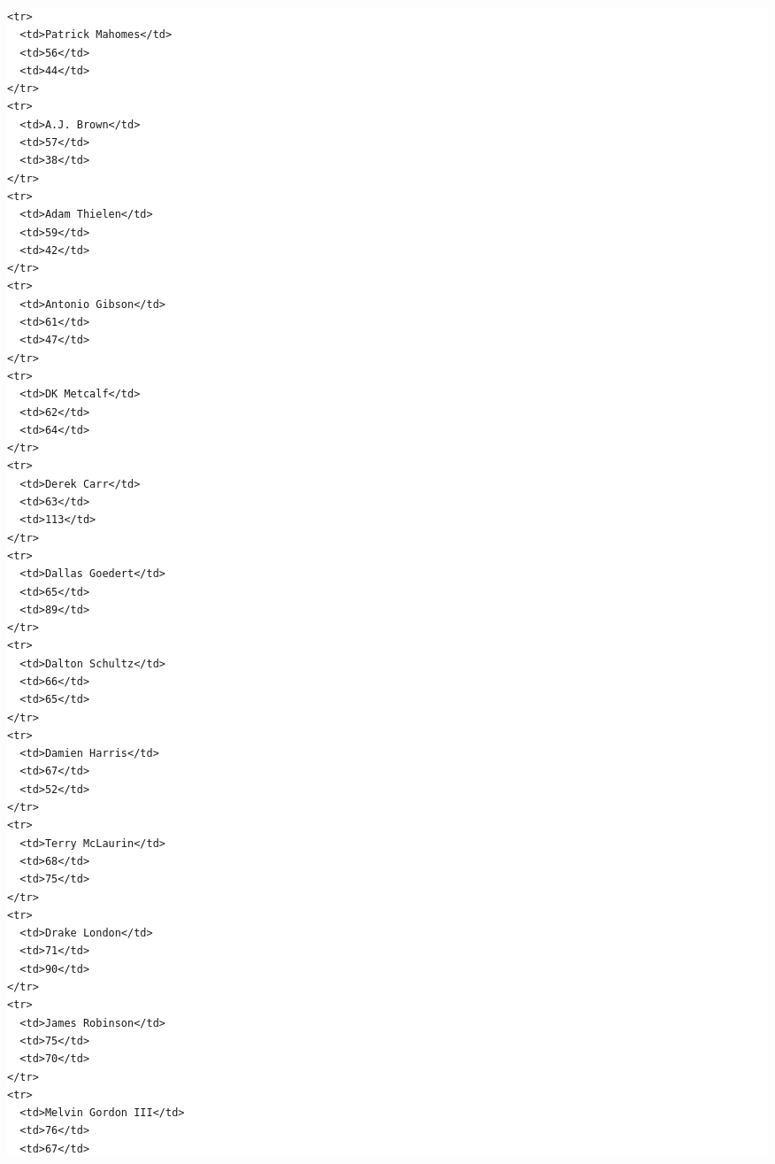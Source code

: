     <tr>
      <td>Patrick Mahomes</td>
      <td>56</td>
      <td>44</td>
    </tr>
    <tr>
      <td>A.J. Brown</td>
      <td>57</td>
      <td>38</td>
    </tr>
    <tr>
      <td>Adam Thielen</td>
      <td>59</td>
      <td>42</td>
    </tr>
    <tr>
      <td>Antonio Gibson</td>
      <td>61</td>
      <td>47</td>
    </tr>
    <tr>
      <td>DK Metcalf</td>
      <td>62</td>
      <td>64</td>
    </tr>
    <tr>
      <td>Derek Carr</td>
      <td>63</td>
      <td>113</td>
    </tr>
    <tr>
      <td>Dallas Goedert</td>
      <td>65</td>
      <td>89</td>
    </tr>
    <tr>
      <td>Dalton Schultz</td>
      <td>66</td>
      <td>65</td>
    </tr>
    <tr>
      <td>Damien Harris</td>
      <td>67</td>
      <td>52</td>
    </tr>
    <tr>
      <td>Terry McLaurin</td>
      <td>68</td>
      <td>75</td>
    </tr>
    <tr>
      <td>Drake London</td>
      <td>71</td>
      <td>90</td>
    </tr>
    <tr>
      <td>James Robinson</td>
      <td>75</td>
      <td>70</td>
    </tr>
    <tr>
      <td>Melvin Gordon III</td>
      <td>76</td>
      <td>67</td>